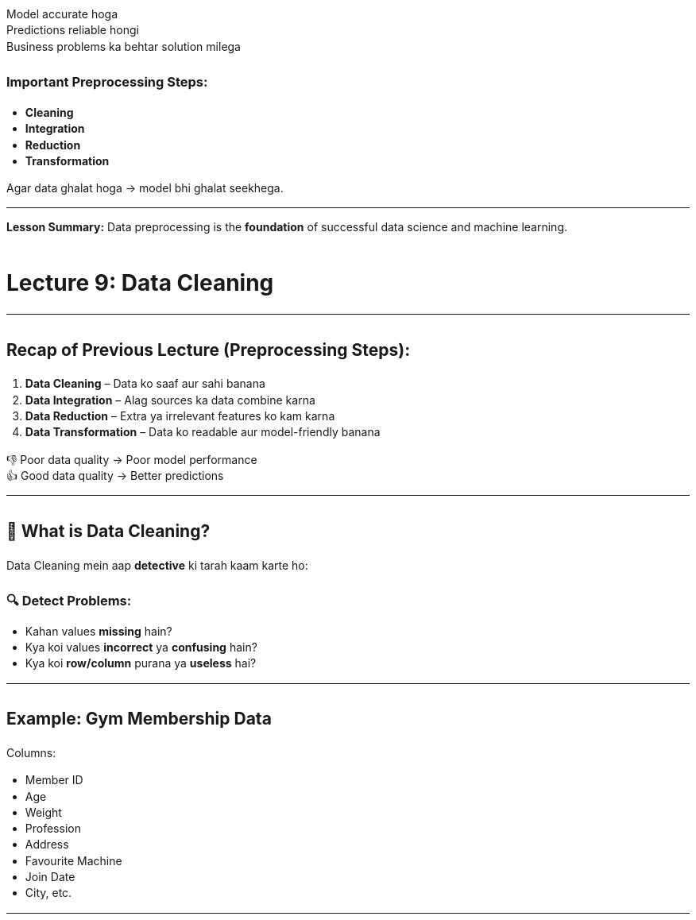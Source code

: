  Model accurate hoga  
 Predictions reliable hongi  
 Business problems ka behtar solution milega  

###  Important Preprocessing Steps:

- **Cleaning**
- **Integration**
- **Reduction**
- **Transformation**

 Agar data ghalat hoga → model bhi ghalat seekhega.

---

 **Lesson Summary:**
Data preprocessing is the **foundation** of successful data science and machine learning.

#  Lecture 9: Data Cleaning

---

##  Recap of Previous Lecture (Preprocessing Steps):

1. **Data Cleaning** – Data ko saaf aur sahi banana  
2. **Data Integration** – Alag sources ka data combine karna  
3. **Data Reduction** – Extra ya irrelevant features ko kam karna  
4. **Data Transformation** – Data ko readable aur model-friendly banana

👎 Poor data quality → Poor model performance  
👍 Good data quality → Better predictions

---

## 🧹 What is Data Cleaning?

Data Cleaning mein aap **detective** ki tarah kaam karte ho:

### 🔍 Detect Problems:

- Kahan values **missing** hain?
- Kya koi values **incorrect** ya **confusing** hain?
- Kya koi **row/column** purana ya **useless** hai?

---

##  Example: Gym Membership Data

Columns:

- Member ID
- Age
- Weight
- Profession
- Address
- Favourite Machine
- Join Date
- City, etc.

---
